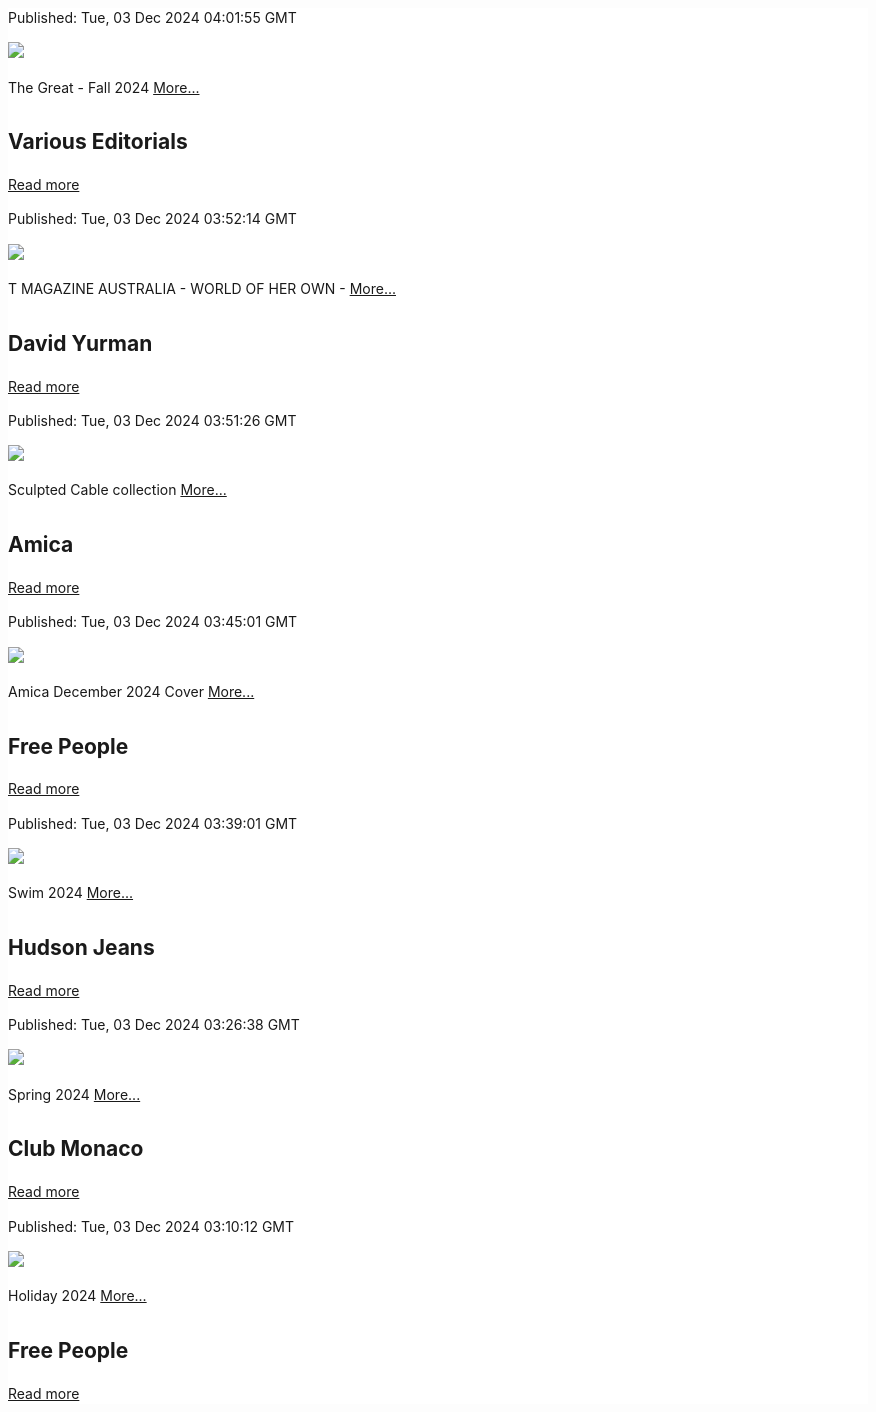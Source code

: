 Published: Tue, 03 Dec 2024 04:01:55 GMT

<p><img src="https://i.mdel.net/i/db/2024/12/2397271/2397271-800w.jpg" /></p>The Great - Fall 2024 <a href="https://models.com/work/various-campaigns-the-great---fall-2024" title="The Great - Fall 2024">More...</a>

## Various Editorials
[Read more](https://models.com/work/various-editorials-t-magazine-australia---world-of-her-own--)

Published: Tue, 03 Dec 2024 03:52:14 GMT

<p><img src="https://i.mdel.net/i/db/2024/12/2397274/2397274-800w.jpg" /></p>T MAGAZINE AUSTRALIA - WORLD OF HER OWN - <a href="https://models.com/work/various-editorials-t-magazine-australia---world-of-her-own--" title="T MAGAZINE AUSTRALIA - WORLD OF HER OWN -">More...</a>

## David Yurman
[Read more](https://models.com/work/david-yurman-sculpted-cable-collection)

Published: Tue, 03 Dec 2024 03:51:26 GMT

<p><img src="https://i.mdel.net/i/db/2024/12/2397245/2397245-800w.jpg" /></p>Sculpted Cable collection <a href="https://models.com/work/david-yurman-sculpted-cable-collection" title="Sculpted Cable collection">More...</a>

## Amica
[Read more](https://models.com/work/amica-amica-december-2024-cover)

Published: Tue, 03 Dec 2024 03:45:01 GMT

<p><img src="https://i.mdel.net/i/db/2024/12/2397877/2397877-800w.jpg" /></p>Amica December 2024 Cover <a href="https://models.com/work/amica-amica-december-2024-cover" title="Amica December 2024 Cover">More...</a>

## Free People
[Read more](https://models.com/work/free-people-swim-2024)

Published: Tue, 03 Dec 2024 03:39:01 GMT

<p><img src="https://i.mdel.net/i/db/2024/12/2397236/2397236-800w.jpg" /></p>Swim 2024 <a href="https://models.com/work/free-people-swim-2024" title="Swim 2024">More...</a>

## Hudson Jeans
[Read more](https://models.com/work/hudson-jeans-spring-2024)

Published: Tue, 03 Dec 2024 03:26:38 GMT

<p><img src="https://i.mdel.net/i/db/2024/12/2397226/2397226-800w.jpg" /></p>Spring 2024 <a href="https://models.com/work/hudson-jeans-spring-2024" title="Spring 2024">More...</a>

## Club Monaco
[Read more](https://models.com/work/club-monaco-holiday-2024)

Published: Tue, 03 Dec 2024 03:10:12 GMT

<p><img src="https://i.mdel.net/i/db/2024/12/2397207/2397207-800w.jpg" /></p>Holiday 2024 <a href="https://models.com/work/club-monaco-holiday-2024" title="Holiday 2024">More...</a>

## Free People
[Read more](https://models.com/work/free-people-free-people-movement---winter-2024)
